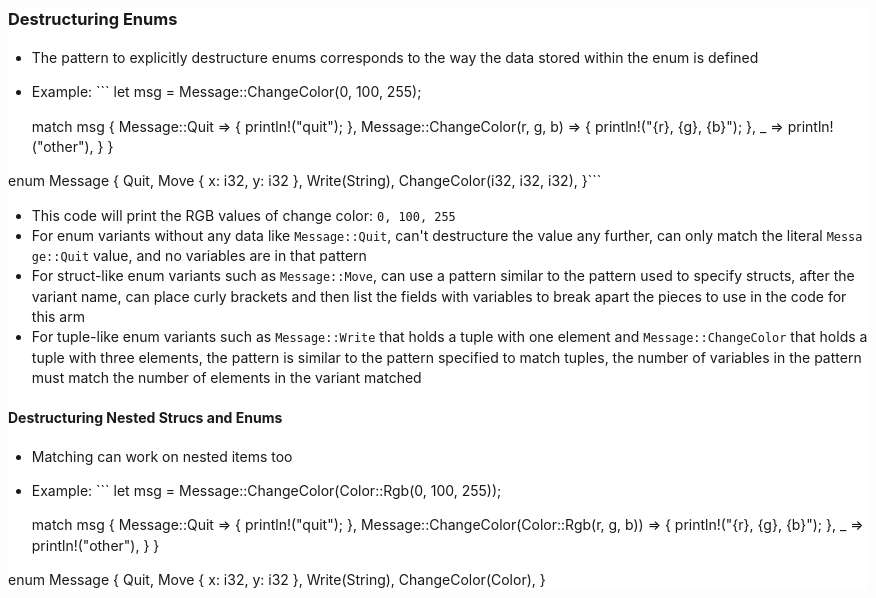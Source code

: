 ### Destructuring Enums
- The pattern to explicitly destructure enums corresponds to the way the data stored within the enum is defined
- Example: ```
    let msg = Message::ChangeColor(0, 100, 255);

    match msg {
        Message::Quit => {
            println!("quit");
        },
        Message::ChangeColor(r, g, b) => {
            println!("{r}, {g}, {b}");
        },
        _ => println!("other"),
    }
}

enum Message {
    Quit,
    Move { x: i32, y: i32 },
    Write(String),
    ChangeColor(i32, i32, i32),
}```
- This code will print the RGB values of change color: `0, 100, 255`
- For enum variants without any data like `Message::Quit`, can't destructure the value any further, can only match the literal `Message::Quit` value, and no variables are in that pattern
- For struct-like enum variants such as `Message::Move`, can use a pattern similar to the pattern used to specify structs, after the variant name, can place curly brackets and then list the fields with variables to break apart the pieces to use in the code for this arm
- For tuple-like enum variants such as `Message::Write` that holds a tuple with one element and `Message::ChangeColor` that holds a tuple with three elements, the pattern is similar to the pattern specified to match tuples, the number of variables in the pattern must match the number of elements in the variant matched

#### Destructuring Nested Strucs and Enums
- Matching can work on nested items too
- Example: ```
    let msg = Message::ChangeColor(Color::Rgb(0, 100, 255));

    match msg {
        Message::Quit => {
            println!("quit");
        },
        Message::ChangeColor(Color::Rgb(r, g, b)) => {
            println!("{r}, {g}, {b}");
        },
        _ => println!("other"),
    }
}

enum Message {
    Quit,
    Move { x: i32, y: i32 },
    Write(String),
    ChangeColor(Color),
}
